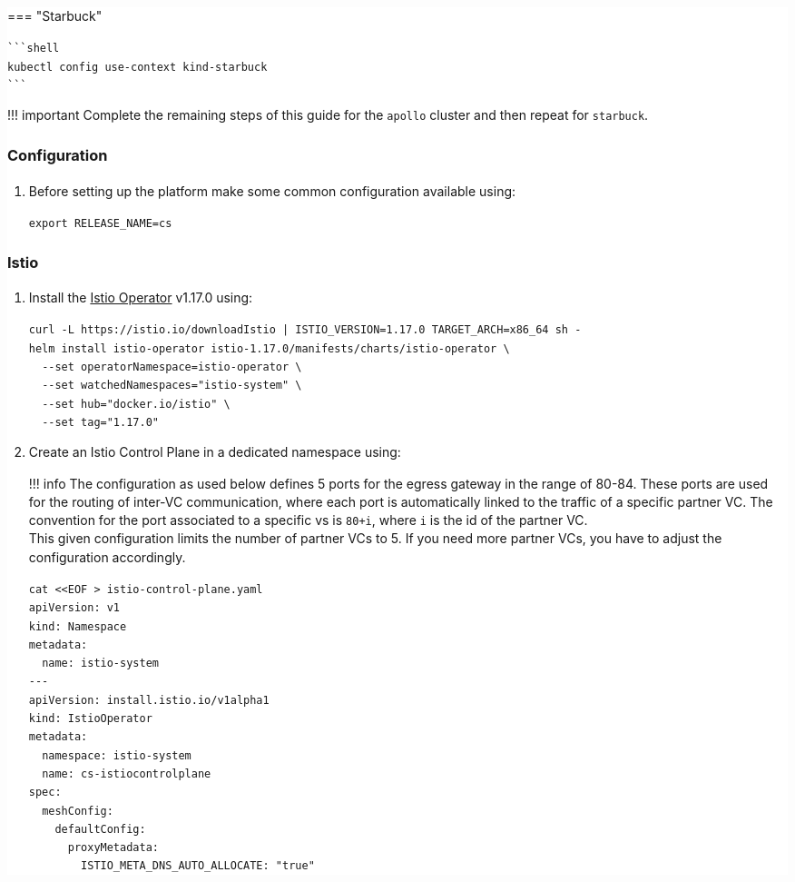 === "Starbuck"

    ```shell
    kubectl config use-context kind-starbuck
    ```

!!! important
    Complete the remaining steps of this guide for the `apollo` cluster and then
    repeat for `starbuck`.

### Configuration

1. Before setting up the platform make some common configuration available
   using:

    ```shell
    export RELEASE_NAME=cs
    ```

### Istio

1. Install
   the [Istio Operator](https://istio.io/latest/docs/setup/install/operator/)
   v1.17.0 using:

    <!-- markdownlint-disable MD013 -->
    ```shell
    curl -L https://istio.io/downloadIstio | ISTIO_VERSION=1.17.0 TARGET_ARCH=x86_64 sh -
    helm install istio-operator istio-1.17.0/manifests/charts/istio-operator \
      --set operatorNamespace=istio-operator \
      --set watchedNamespaces="istio-system" \
      --set hub="docker.io/istio" \
      --set tag="1.17.0"
    ```
    <!-- markdownlint-enable MD013 -->

1. Create an Istio Control Plane in a dedicated namespace using:

    !!! info
        The configuration as used below defines 5 ports for the egress
        gateway in the range of 80-84. These ports are used for the routing
        of inter-VC communication, where each port is automatically linked to
        the traffic of a specific partner VC. The convention for the port
        associated to a specific vs is `80+i`, where `i` is the id of the
        partner VC.<br>
        This given configuration limits the number of partner VCs to 5. If you
        need more partner VCs, you have to adjust the configuration
        accordingly.

    <!-- markdownlint-disable MD013 -->
    ```shell
    cat <<EOF > istio-control-plane.yaml
    apiVersion: v1
    kind: Namespace
    metadata:
      name: istio-system
    ---
    apiVersion: install.istio.io/v1alpha1
    kind: IstioOperator
    metadata:
      namespace: istio-system
      name: cs-istiocontrolplane
    spec:
      meshConfig:
        defaultConfig:
          proxyMetadata:
            ISTIO_META_DNS_AUTO_ALLOCATE: "true"